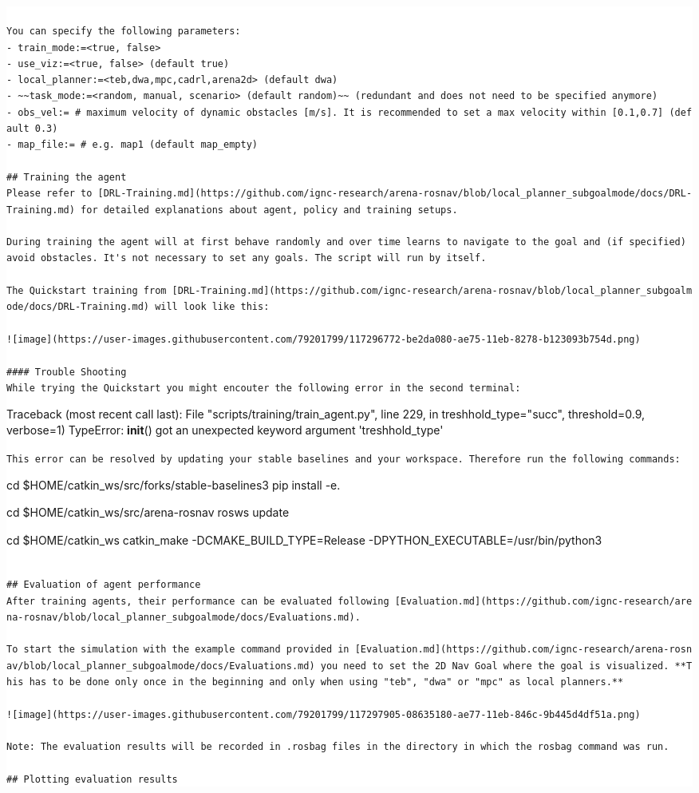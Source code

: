 ```

You can specify the following parameters:
- train_mode:=<true, false>
- use_viz:=<true, false> (default true)
- local_planner:=<teb,dwa,mpc,cadrl,arena2d> (default dwa)
- ~~task_mode:=<random, manual, scenario> (default random)~~ (redundant and does not need to be specified anymore)
- obs_vel:= # maximum velocity of dynamic obstacles [m/s]. It is recommended to set a max velocity within [0.1,0.7] (default 0.3)
- map_file:= # e.g. map1 (default map_empty)

## Training the agent
Please refer to [DRL-Training.md](https://github.com/ignc-research/arena-rosnav/blob/local_planner_subgoalmode/docs/DRL-Training.md) for detailed explanations about agent, policy and training setups.

During training the agent will at first behave randomly and over time learns to navigate to the goal and (if specified) avoid obstacles. It's not necessary to set any goals. The script will run by itself.

The Quickstart training from [DRL-Training.md](https://github.com/ignc-research/arena-rosnav/blob/local_planner_subgoalmode/docs/DRL-Training.md) will look like this:

![image](https://user-images.githubusercontent.com/79201799/117296772-be2da080-ae75-11eb-8278-b123093b754d.png)

#### Trouble Shooting
While trying the Quickstart you might encouter the following error in the second terminal:
```
Traceback (most recent call last):
  File "scripts/training/train_agent.py", line 229, in <module>
    treshhold_type="succ", threshold=0.9, verbose=1)
TypeError: __init__() got an unexpected keyword argument 'treshhold_type'
```
This error can be resolved by updating your stable baselines and your workspace. Therefore run the following commands:
```
cd $HOME/catkin_ws/src/forks/stable-baselines3
pip install -e.
```
```
cd $HOME/catkin_ws/src/arena-rosnav
rosws update
```
```
cd $HOME/catkin_ws
catkin_make -DCMAKE_BUILD_TYPE=Release -DPYTHON_EXECUTABLE=/usr/bin/python3
```

## Evaluation of agent performance
After training agents, their performance can be evaluated following [Evaluation.md](https://github.com/ignc-research/arena-rosnav/blob/local_planner_subgoalmode/docs/Evaluations.md).

To start the simulation with the example command provided in [Evaluation.md](https://github.com/ignc-research/arena-rosnav/blob/local_planner_subgoalmode/docs/Evaluations.md) you need to set the 2D Nav Goal where the goal is visualized. **This has to be done only once in the beginning and only when using "teb", "dwa" or "mpc" as local planners.**

![image](https://user-images.githubusercontent.com/79201799/117297905-08635180-ae77-11eb-846c-9b445d4df51a.png)

Note: The evaluation results will be recorded in .rosbag files in the directory in which the rosbag command was run.

## Plotting evaluation results
```